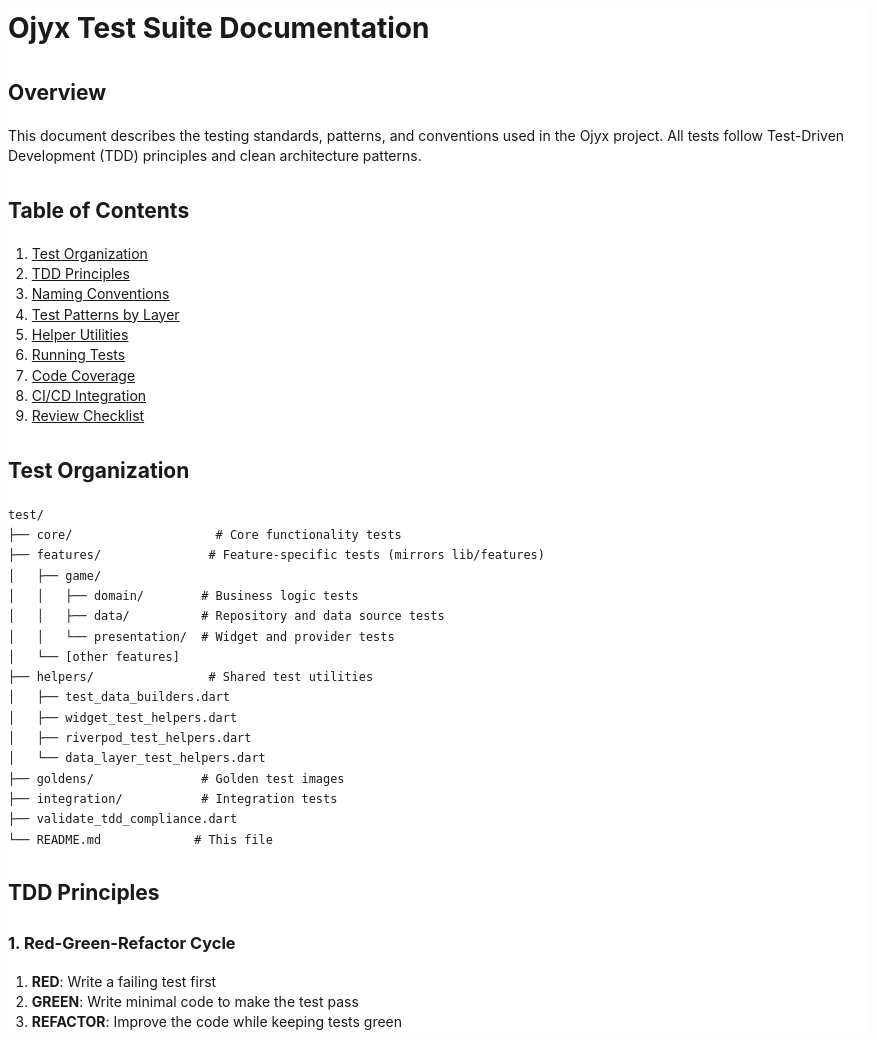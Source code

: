 # Ojyx Test Suite Documentation

## Overview

This document describes the testing standards, patterns, and conventions used in the Ojyx project. All tests follow Test-Driven Development (TDD) principles and clean architecture patterns.

## Table of Contents

1. [Test Organization](#test-organization)
2. [TDD Principles](#tdd-principles)
3. [Naming Conventions](#naming-conventions)
4. [Test Patterns by Layer](#test-patterns-by-layer)
5. [Helper Utilities](#helper-utilities)
6. [Running Tests](#running-tests)
7. [Code Coverage](#code-coverage)
8. [CI/CD Integration](#cicd-integration)
9. [Review Checklist](#review-checklist)

## Test Organization

```
test/
├── core/                    # Core functionality tests
├── features/               # Feature-specific tests (mirrors lib/features)
│   ├── game/
│   │   ├── domain/        # Business logic tests
│   │   ├── data/          # Repository and data source tests
│   │   └── presentation/  # Widget and provider tests
│   └── [other features]
├── helpers/                # Shared test utilities
│   ├── test_data_builders.dart
│   ├── widget_test_helpers.dart
│   ├── riverpod_test_helpers.dart
│   └── data_layer_test_helpers.dart
├── goldens/               # Golden test images
├── integration/           # Integration tests
├── validate_tdd_compliance.dart
└── README.md             # This file
```

## TDD Principles

### 1. Red-Green-Refactor Cycle

1. **RED**: Write a failing test first
2. **GREEN**: Write minimal code to make the test pass
3. **REFACTOR**: Improve the code while keeping tests green
